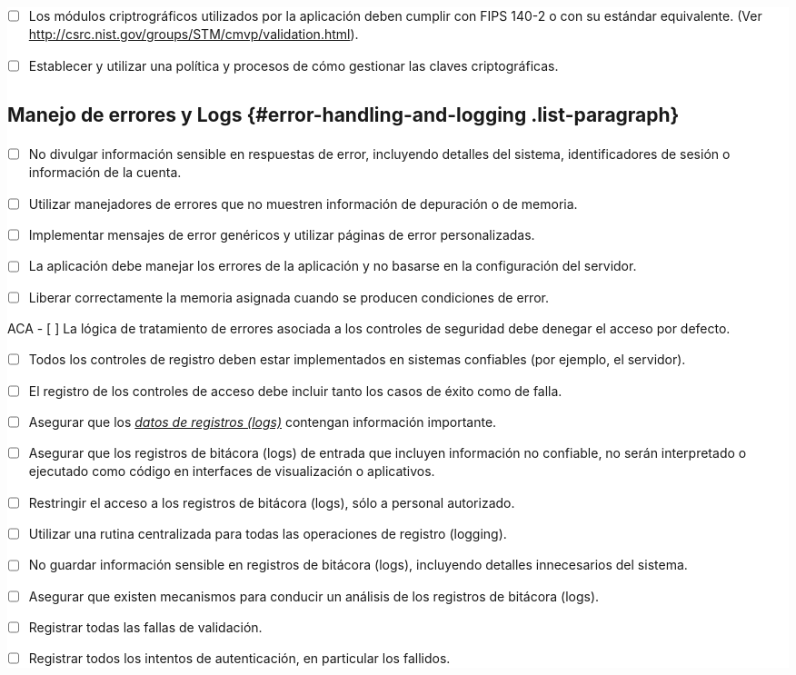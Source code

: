 - [ ]   Los módulos criptrográficos utilizados por la aplicación deben cumplir
    con FIPS 140-2 o con su estándar equivalente. (Ver
    <http://csrc.nist.gov/groups/STM/cmvp/validation.html>).

- [ ]   Establecer y utilizar una política y procesos de cómo gestionar las
    claves criptográficas.

## Manejo de errores y Logs {#error-handling-and-logging .list-paragraph}

- [ ]   No divulgar información sensible en respuestas de error, incluyendo
    detalles del sistema, identificadores de sesión o información de la
    cuenta.

- [ ]   Utilizar manejadores de errores que no muestren información de
    depuración o de memoria.

- [ ]   Implementar mensajes de error genéricos y utilizar páginas de error 
    personalizadas.

- [ ]   La aplicación debe manejar los errores de la aplicación y no basarse
    en la configuración del servidor.

- [ ]   Liberar correctamente la memoria asignada cuando se producen
    condiciones de error.

ACA - [ ]   La lógica de tratamiento de errores asociada a los controles de
    seguridad debe denegar el acceso por defecto.

- [ ]   Todos los controles de registro deben estar implementados en sistemas
    confiables (por ejemplo, el servidor).

- [ ]   El registro de los controles de acceso debe incluir tanto los casos de
    éxito como de falla.

- [ ]   Asegurar que los [*datos de registros 
    (logs)*](#Log_Event_Data) contengan información importante.

- [ ]   Asegurar que los registros de bitácora (logs) de entrada que incluyen
    información no confiable, no serán interpretado o ejecutado como código
    en interfaces de visualización o aplicativos.

- [ ]   Restringir el acceso a los registros de bitácora (logs), sólo a
    personal autorizado.

- [ ]   Utilizar una rutina centralizada para todas las operaciones de
    registro (logging).

- [ ]   No guardar información sensible en registros de bitácora (logs),
    incluyendo detalles innecesarios del sistema.

- [ ]   Asegurar que existen mecanismos para conducir un análisis de los
    registros de bitácora (logs).

- [ ]   Registrar todas las fallas de validación.

- [ ]   Registrar todos los intentos de autenticación, en
    particular los fallidos.
